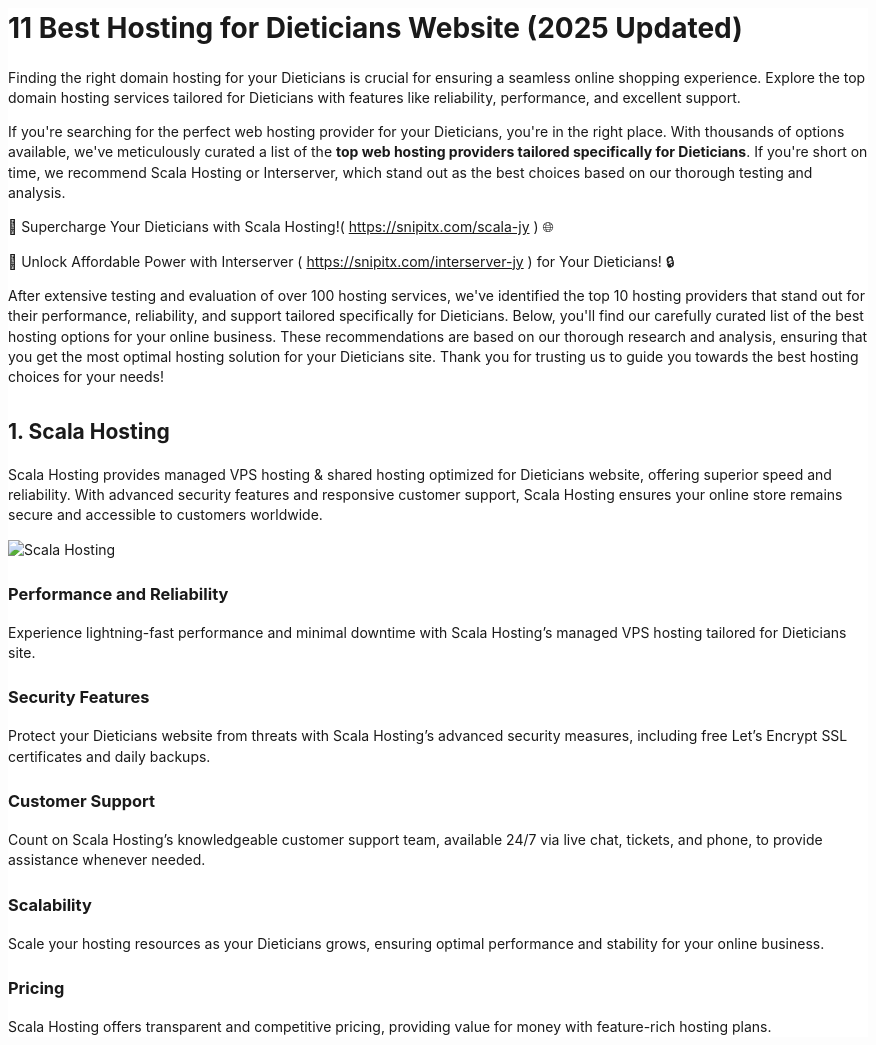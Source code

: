 # 11 Best Hosting for Dieticians Website (2025 Updated)

Finding the right domain hosting for your Dieticians is crucial for ensuring a seamless online shopping experience. Explore the top domain hosting services tailored for Dieticians with features like reliability, performance, and excellent support.

If you're searching for the perfect web hosting provider for your Dieticians, you're in the right place. With thousands of options available, we've meticulously curated a list of the **top web hosting providers tailored specifically for Dieticians**. If you're short on time, we recommend Scala Hosting or Interserver, which stand out as the best choices based on our thorough testing and analysis.

🚀 Supercharge Your Dieticians with Scala Hosting!( https://snipitx.com/scala-jy ) 🌐 

💸 Unlock Affordable Power with Interserver ( https://snipitx.com/interserver-jy ) for Your Dieticians! 🔒

After extensive testing and evaluation of over 100 hosting services, we've identified the top 10 hosting providers that stand out for their performance, reliability, and support tailored specifically for Dieticians. Below, you'll find our carefully curated list of the best hosting options for your online business. These recommendations are based on our thorough research and analysis, ensuring that you get the most optimal hosting solution for your Dieticians site. Thank you for trusting us to guide you towards the best hosting choices for your needs!

## 1. Scala Hosting

Scala Hosting provides managed VPS hosting & shared hosting optimized for Dieticians website, offering superior speed and reliability. With advanced security features and responsive customer support, Scala Hosting ensures your online store remains secure and accessible to customers worldwide.

![Scala Hosting](https://i.imgur.com/uJ5JIK3.png "Scala Web Hosting")

### Performance and Reliability
Experience lightning-fast performance and minimal downtime with Scala Hosting’s managed VPS hosting tailored for Dieticians site.

### Security Features
Protect your Dieticians website from threats with Scala Hosting’s advanced security measures, including free Let’s Encrypt SSL certificates and daily backups.

### Customer Support
Count on Scala Hosting’s knowledgeable customer support team, available 24/7 via live chat, tickets, and phone, to provide assistance whenever needed.

### Scalability
Scale your hosting resources as your Dieticians grows, ensuring optimal performance and stability for your online business.

### Pricing
Scala Hosting offers transparent and competitive pricing, providing value for money with feature-rich hosting plans.
